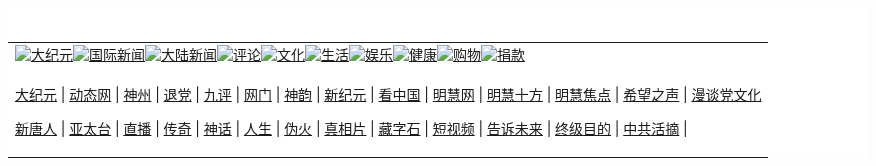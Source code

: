 <a name="1" id="1" target="_blank">&nbsp;</a> <span id="1">&nbsp;</span><table border="0"><tr><td colspan="2" VALIGN=TOP><a href="https://github.com/fsefc264/djy/blob/master/gb/nsc413.md#1"><img src="https://gitlab.com/szzdlab/www/raw/master/t/djy/1.jpg" title="大纪元"></a><a href="https://github.com/fsefc264/djy/blob/master/gb/n24hr.md#1"><img src="https://gitlab.com/szzdlab/www/raw/master/t/djy/3.jpg" title="国际新闻"></a><a href="https://github.com/fsefc264/djy/blob/master/gb/nsc413.md#1"><img src="https://gitlab.com/szzdlab/www/raw/master/t/djy/4.jpg" title="大陆新闻"></a><a href="https://github.com/fsefc264/djy/blob/master/gb/news392.md#1"><img src="https://gitlab.com/szzdlab/www/raw/master/t/djy/5.jpg" title="评论"></a><a href="https://github.com/fsefc264/djy/blob/master/gb/news2007.md#1"><img src="https://gitlab.com/szzdlab/www/raw/master/t/djy/6.jpg" title="文化"></a><a href="https://github.com/fsefc264/djy/blob/master/gb/news2008.md#1"><img src="https://gitlab.com/szzdlab/www/raw/master/t/djy/7.jpg" title="生活"></a><a href="https://github.com/fsefc264/djy/blob/master/gb/ncyule.md#1"><img src="https://gitlab.com/szzdlab/www/raw/master/t/djy/8.jpg" title="娱乐"></a><a href="https://github.com/fsefc264/djy/blob/master/gb/nsc1002.md#1"><img src="https://gitlab.com/szzdlab/www/raw/master/t/djy/9.jpg" title="健康"><a href="https://www.youlucky.com"><img src="https://gitlab.com/szzdlab/www/raw/master/t/djy/10.jpg" title="购物"></a><a href="https://www.supportepoch.org/donation?utm_medium=epochtimes&utm_source=referral&utm_campaign=donate_button_djyhomepage"><img src="https://gitlab.com/szzdlab/www/raw/master/t/djy/12.jpg" title="捐款"></a></td></tr><tr><td colspan="2" VALIGN=TOP><p><a href="https://git.io/fjHxp" rel="nofollow">大纪元</a> | <a href="https://git.io/fjHxh" rel="nofollow">动态网</a> | <a href="https://git.io/fjHpv" rel="nofollow">神州</a> | <a href="https://git.io/fjHpJ" rel="nofollow">退党</a> | <a href="https://git.io/fjHpU" rel="nofollow">九评</a> | <a href="https://git.io/fjHpT" rel="nofollow">网门</a> | <a href="https://git.io/fjHpk" rel="nofollow">神韵</a> | <a href="https://git.io/fjHpI" rel="nofollow">新纪元</a> | <a href="https://git.io/fjHpL" rel="nofollow">看中国</a> | <a href="https://git.io/fjHpt" rel="nofollow">明慧网</a> | <a href="https://git.io/fjHpq" rel="nofollow">明慧十方</a> | <a href="https://git.io/fj9lQ" rel="nofollow">明慧焦点</a> | <a href="https://git.io/fjHpm" rel="nofollow">希望之声</a> | <a href="https://git.io/fjHpY" rel="nofollow">漫谈党文化</a ></p><p><a href="https://git.io/fjHpO" rel="nofollow">新唐人</a> | <a href="https://git.io/JervF" rel="nofollow">亚太台</a> | <a href="https://git.io/fjHpG" rel="nofollow">直播</a> | <a href="https://git.io/fj9lp" rel="nofollow">传奇</a> | <a href="https://git.io/fj9lX" rel="nofollow">神话</a> | <a href="https://git.io/fjHpZ" rel="nofollow">人生</a> | <a href="https://git.io/fjFNJ" rel="nofollow">伪火</a > | <a href="https://git.io/fjHpc" rel="nofollow">真相片</a> | <a href="https://git.io/fj9lK" rel="nofollow">藏字石</a> | <a href="https://git.io/fj9l5" rel="nofollow">短视频</a> | <a href="https://git.io/fjHpW" rel="nofollow">告诉未来</a > | <a href="https://git.io/fjHpl" rel="nofollow">终级目的</a> | <a href="https://git.io/fj9lM" rel="nofollow">中共活摘</a > |